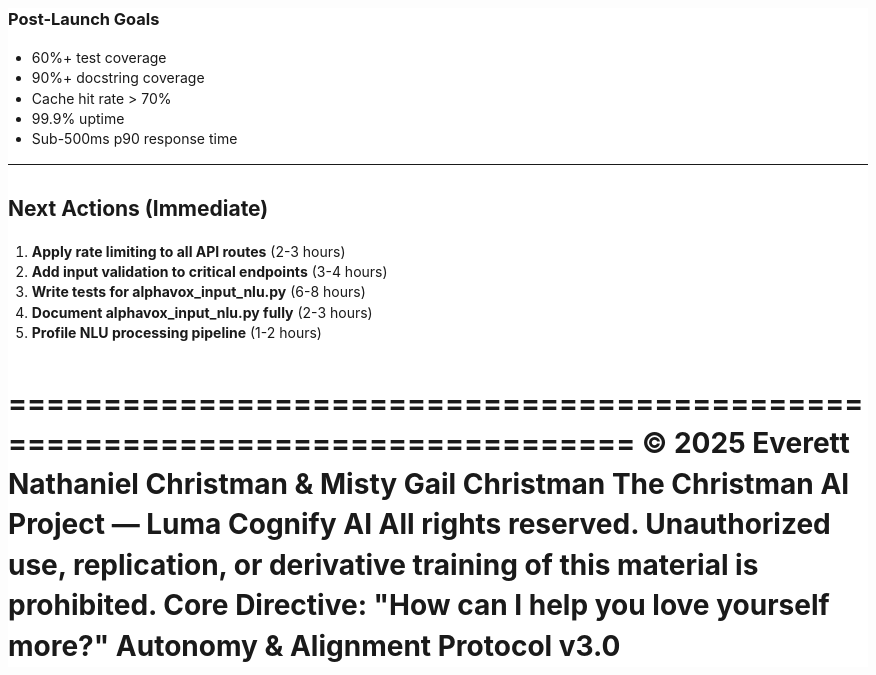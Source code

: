 ### Post-Launch Goals
- 60%+ test coverage
- 90%+ docstring coverage
- Cache hit rate > 70%
- 99.9% uptime
- Sub-500ms p90 response time

---

## Next Actions (Immediate)

1. **Apply rate limiting to all API routes** (2-3 hours)
2. **Add input validation to critical endpoints** (3-4 hours)
3. **Write tests for alphavox_input_nlu.py** (6-8 hours)
4. **Document alphavox_input_nlu.py fully** (2-3 hours)
5. **Profile NLU processing pipeline** (1-2 hours)

==============================================================================
© 2025 Everett Nathaniel Christman & Misty Gail Christman
The Christman AI Project — Luma Cognify AI
All rights reserved. Unauthorized use, replication, or derivative training 
of this material is prohibited.
Core Directive: "How can I help you love yourself more?" 
Autonomy & Alignment Protocol v3.0
==============================================================================
